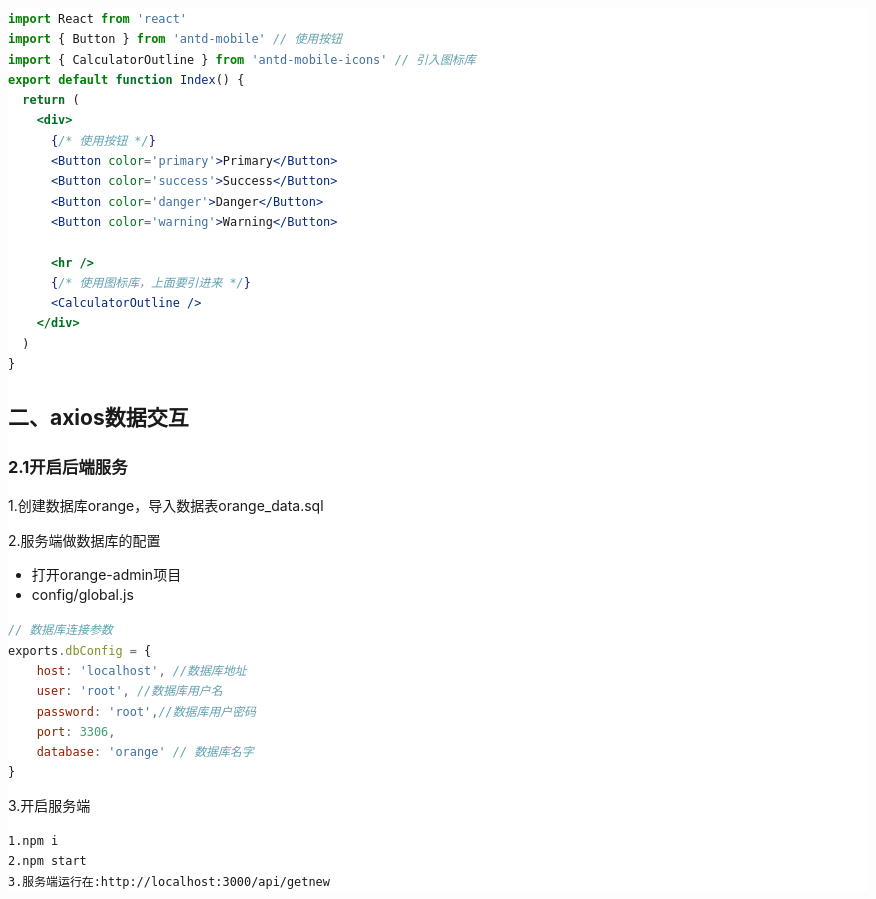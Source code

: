 

```jsx
import React from 'react'
import { Button } from 'antd-mobile' // 使用按钮
import { CalculatorOutline } from 'antd-mobile-icons' // 引入图标库
export default function Index() {
  return (
    <div>
      {/* 使用按钮 */}
      <Button color='primary'>Primary</Button>
      <Button color='success'>Success</Button>
      <Button color='danger'>Danger</Button>
      <Button color='warning'>Warning</Button>

      <hr />
      {/* 使用图标库，上面要引进来 */}
      <CalculatorOutline />
    </div>
  )
}
```



## 二、axios数据交互

### 2.1开启后端服务

1.创建数据库orange，导入数据表orange_data.sql

2.服务端做数据库的配置

- 打开orange-admin项目
- config/global.js

```js
// 数据库连接参数
exports.dbConfig = {
    host: 'localhost', //数据库地址
    user: 'root', //数据库用户名
    password: 'root',//数据库用户密码
    port: 3306,
    database: 'orange' // 数据库名字
}
```

3.开启服务端

```
1.npm i
2.npm start
3.服务端运行在:http://localhost:3000/api/getnew
```



